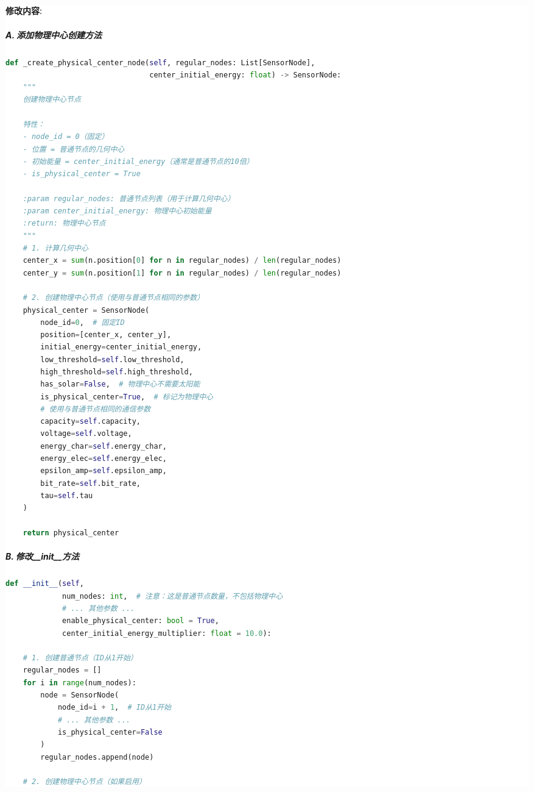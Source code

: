 **修改内容**:

##### A. 添加物理中心创建方法
```python
def _create_physical_center_node(self, regular_nodes: List[SensorNode], 
                                 center_initial_energy: float) -> SensorNode:
    """
    创建物理中心节点
    
    特性：
    - node_id = 0（固定）
    - 位置 = 普通节点的几何中心
    - 初始能量 = center_initial_energy（通常是普通节点的10倍）
    - is_physical_center = True
    
    :param regular_nodes: 普通节点列表（用于计算几何中心）
    :param center_initial_energy: 物理中心初始能量
    :return: 物理中心节点
    """
    # 1. 计算几何中心
    center_x = sum(n.position[0] for n in regular_nodes) / len(regular_nodes)
    center_y = sum(n.position[1] for n in regular_nodes) / len(regular_nodes)
    
    # 2. 创建物理中心节点（使用与普通节点相同的参数）
    physical_center = SensorNode(
        node_id=0,  # 固定ID
        position=[center_x, center_y],
        initial_energy=center_initial_energy,
        low_threshold=self.low_threshold,
        high_threshold=self.high_threshold,
        has_solar=False,  # 物理中心不需要太阳能
        is_physical_center=True,  # 标记为物理中心
        # 使用与普通节点相同的通信参数
        capacity=self.capacity,
        voltage=self.voltage,
        energy_char=self.energy_char,
        energy_elec=self.energy_elec,
        epsilon_amp=self.epsilon_amp,
        bit_rate=self.bit_rate,
        tau=self.tau
    )
    
    return physical_center
```

##### B. 修改__init__方法
```python
def __init__(self, 
             num_nodes: int,  # 注意：这是普通节点数量，不包括物理中心
             # ... 其他参数 ...
             enable_physical_center: bool = True,
             center_initial_energy_multiplier: float = 10.0):
    
    # 1. 创建普通节点（ID从1开始）
    regular_nodes = []
    for i in range(num_nodes):
        node = SensorNode(
            node_id=i + 1,  # ID从1开始
            # ... 其他参数 ...
            is_physical_center=False
        )
        regular_nodes.append(node)
    
    # 2. 创建物理中心节点（如果启用）
```